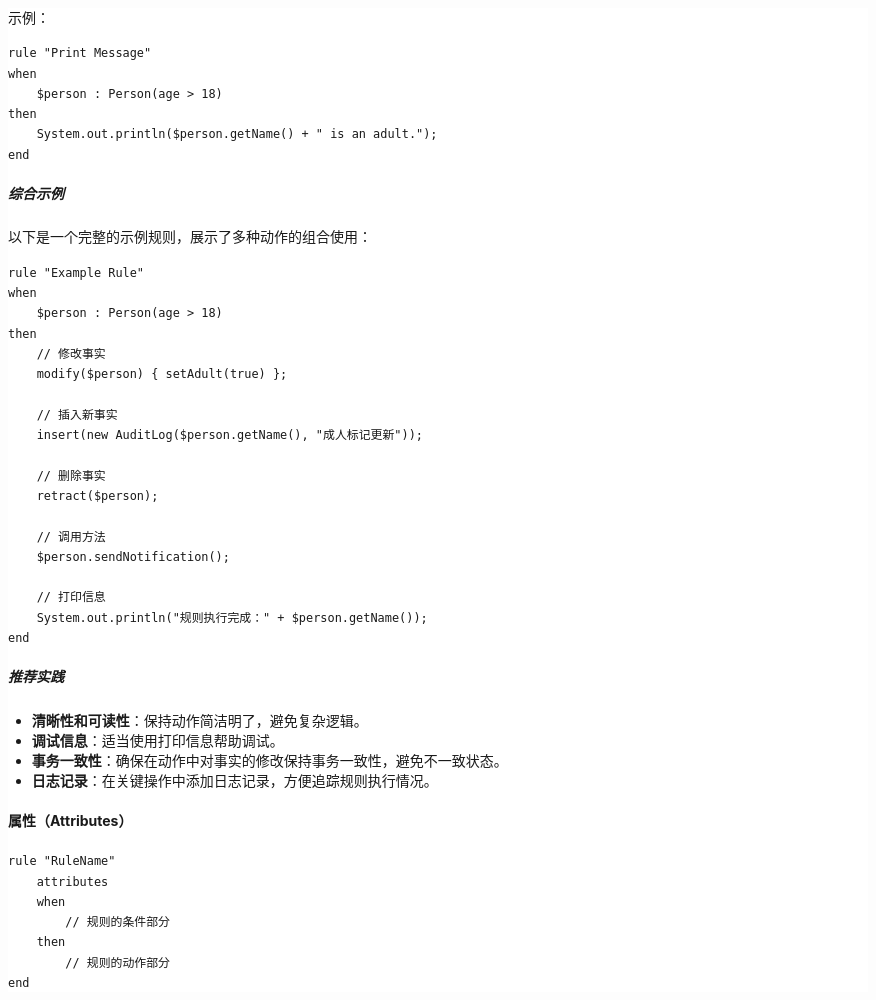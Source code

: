 示例：

```drools
rule "Print Message"
when
    $person : Person(age > 18)
then
    System.out.println($person.getName() + " is an adult.");
end
```

##### 综合示例

以下是一个完整的示例规则，展示了多种动作的组合使用：

```drools
rule "Example Rule"
when
    $person : Person(age > 18)
then
    // 修改事实
    modify($person) { setAdult(true) };
    
    // 插入新事实
    insert(new AuditLog($person.getName(), "成人标记更新"));
    
    // 删除事实
    retract($person);
    
    // 调用方法
    $person.sendNotification();
    
    // 打印信息
    System.out.println("规则执行完成：" + $person.getName());
end
```

##### 推荐实践

- **清晰性和可读性**：保持动作简洁明了，避免复杂逻辑。
- **调试信息**：适当使用打印信息帮助调试。
- **事务一致性**：确保在动作中对事实的修改保持事务一致性，避免不一致状态。
- **日志记录**：在关键操作中添加日志记录，方便追踪规则执行情况。

#### 属性（Attributes）

```drools
rule "RuleName"
    attributes
    when
        // 规则的条件部分
    then
        // 规则的动作部分
end
```
